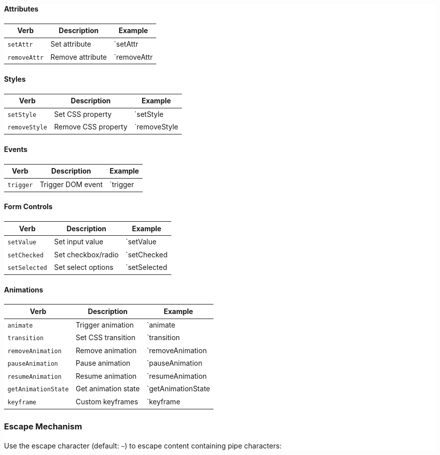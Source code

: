 #### Attributes

| Verb | Description | Example |
|------|-------------|---------|
| `setAttr` | Set attribute | `setAttr|button|disabled|true` |
| `removeAttr` | Remove attribute | `removeAttr|button|disabled` |

#### Styles

| Verb | Description | Example |
|------|-------------|---------|
| `setStyle` | Set CSS property | `setStyle|element|background-color|red` |
| `removeStyle` | Remove CSS property | `removeStyle|element|background-color` |

#### Events

| Verb | Description | Example |
|------|-------------|---------|
| `trigger` | Trigger DOM event | `trigger|button|click` |

#### Form Controls

| Verb | Description | Example |
|------|-------------|---------|
| `setValue` | Set input value | `setValue|input|Hello World` |
| `setChecked` | Set checkbox/radio | `setChecked|checkbox|true` |
| `setSelected` | Set select options | `setSelected|select|option2` |

#### Animations

| Verb | Description | Example |
|------|-------------|---------|
| `animate` | Trigger animation | `animate|element|fadeIn|1s|ease` |
| `transition` | Set CSS transition | `transition|element|all|0.3s|ease` |
| `removeAnimation` | Remove animation | `removeAnimation|element` |
| `pauseAnimation` | Pause animation | `pauseAnimation|element` |
| `resumeAnimation` | Resume animation | `resumeAnimation|element` |
| `getAnimationState` | Get animation state | `getAnimationState|element` |
| `keyframe` | Custom keyframes | `keyframe|element|custom|{"0%": {"opacity": "0"}}|2s` |

### Escape Mechanism

Use the escape character (default: `~`) to escape content containing pipe characters:
